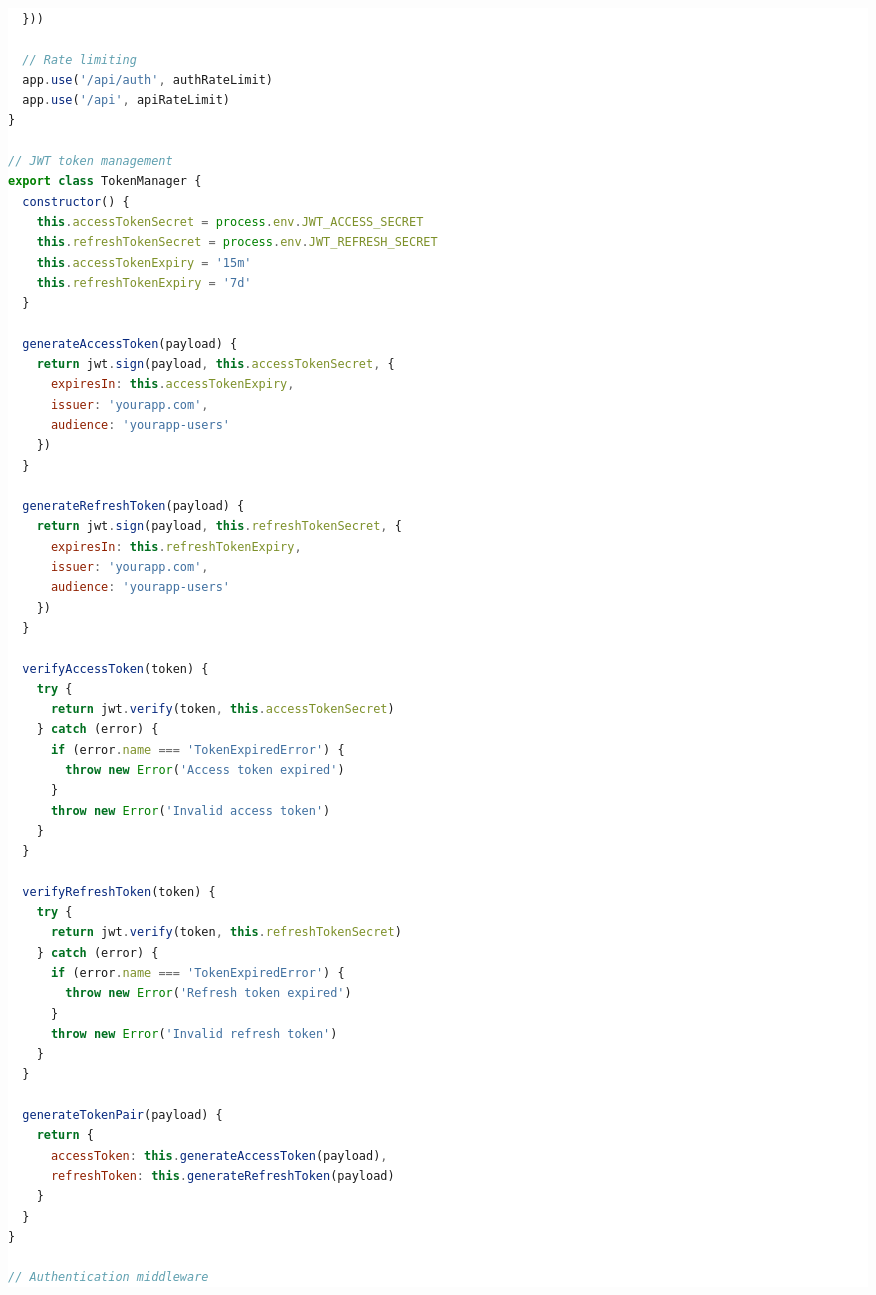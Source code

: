 ```javascript
  }))

  // Rate limiting
  app.use('/api/auth', authRateLimit)
  app.use('/api', apiRateLimit)
}

// JWT token management
export class TokenManager {
  constructor() {
    this.accessTokenSecret = process.env.JWT_ACCESS_SECRET
    this.refreshTokenSecret = process.env.JWT_REFRESH_SECRET
    this.accessTokenExpiry = '15m'
    this.refreshTokenExpiry = '7d'
  }

  generateAccessToken(payload) {
    return jwt.sign(payload, this.accessTokenSecret, {
      expiresIn: this.accessTokenExpiry,
      issuer: 'yourapp.com',
      audience: 'yourapp-users'
    })
  }

  generateRefreshToken(payload) {
    return jwt.sign(payload, this.refreshTokenSecret, {
      expiresIn: this.refreshTokenExpiry,
      issuer: 'yourapp.com',
      audience: 'yourapp-users'
    })
  }

  verifyAccessToken(token) {
    try {
      return jwt.verify(token, this.accessTokenSecret)
    } catch (error) {
      if (error.name === 'TokenExpiredError') {
        throw new Error('Access token expired')
      }
      throw new Error('Invalid access token')
    }
  }

  verifyRefreshToken(token) {
    try {
      return jwt.verify(token, this.refreshTokenSecret)
    } catch (error) {
      if (error.name === 'TokenExpiredError') {
        throw new Error('Refresh token expired')
      }
      throw new Error('Invalid refresh token')
    }
  }

  generateTokenPair(payload) {
    return {
      accessToken: this.generateAccessToken(payload),
      refreshToken: this.generateRefreshToken(payload)
    }
  }
}

// Authentication middleware
```